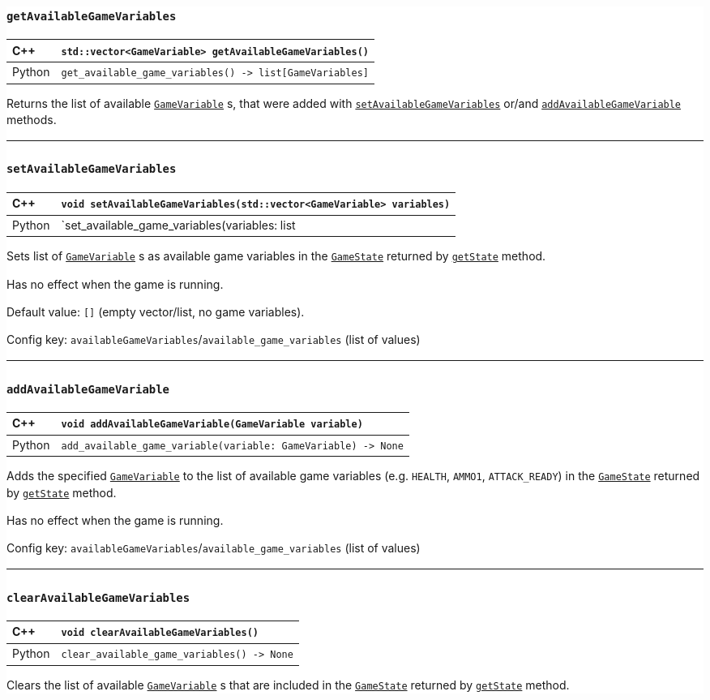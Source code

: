 
### `getAvailableGameVariables`

| C++    | `std::vector<GameVariable> getAvailableGameVariables()` |
| :--    | :--                                                     |
| Python | `get_available_game_variables() -> list[GameVariables]` |

Returns the list of available [`GameVariable`](./enums.md#gamevariable) s,
that were added with [`setAvailableGameVariables`](#setavailablegamevariables) or/and [`addAvailableGameVariable`](#addavailablegamevariable) methods.


---
### `setAvailableGameVariables`

| C++    | `void setAvailableGameVariables(std::vector<GameVariable> variables)`          |
| :--    | :--                                                                            |
| Python | `set_available_game_variables(variables: list | tuple[GameVariables]) -> None` |

Sets list of [`GameVariable`](./enums.md#gamevariable) s as available game variables in the [`GameState`](./game_state.md#gamestate) returned by [`getState`](#getstate) method.

Has no effect when the game is running.

Default value: `[]` (empty vector/list, no game variables).

Config key: `availableGameVariables`/`available_game_variables` (list of values)


---
### `addAvailableGameVariable`

| C++    | `void addAvailableGameVariable(GameVariable variable)`        |
| :--    | :--                                                           |
| Python | `add_available_game_variable(variable: GameVariable) -> None` |

Adds the specified [`GameVariable`](./enums.md#gamevariable) to the list of available game variables (e.g. `HEALTH`, `AMMO1`, `ATTACK_READY`) in the [`GameState`](./game_state.md#gamestate) returned by [`getState`](#getstate) method.

Has no effect when the game is running.

Config key: `availableGameVariables`/`available_game_variables` (list of values)


---
### `clearAvailableGameVariables`

| C++    | `void clearAvailableGameVariables()`       |
| :--    | :--                                        |
| Python | `clear_available_game_variables() -> None` |

Clears the list of available [`GameVariable`](./enums.md#gamevariable) s that are included in the [`GameState`](./game_state.md#gamestate) returned by [`getState`](#getstate) method.
